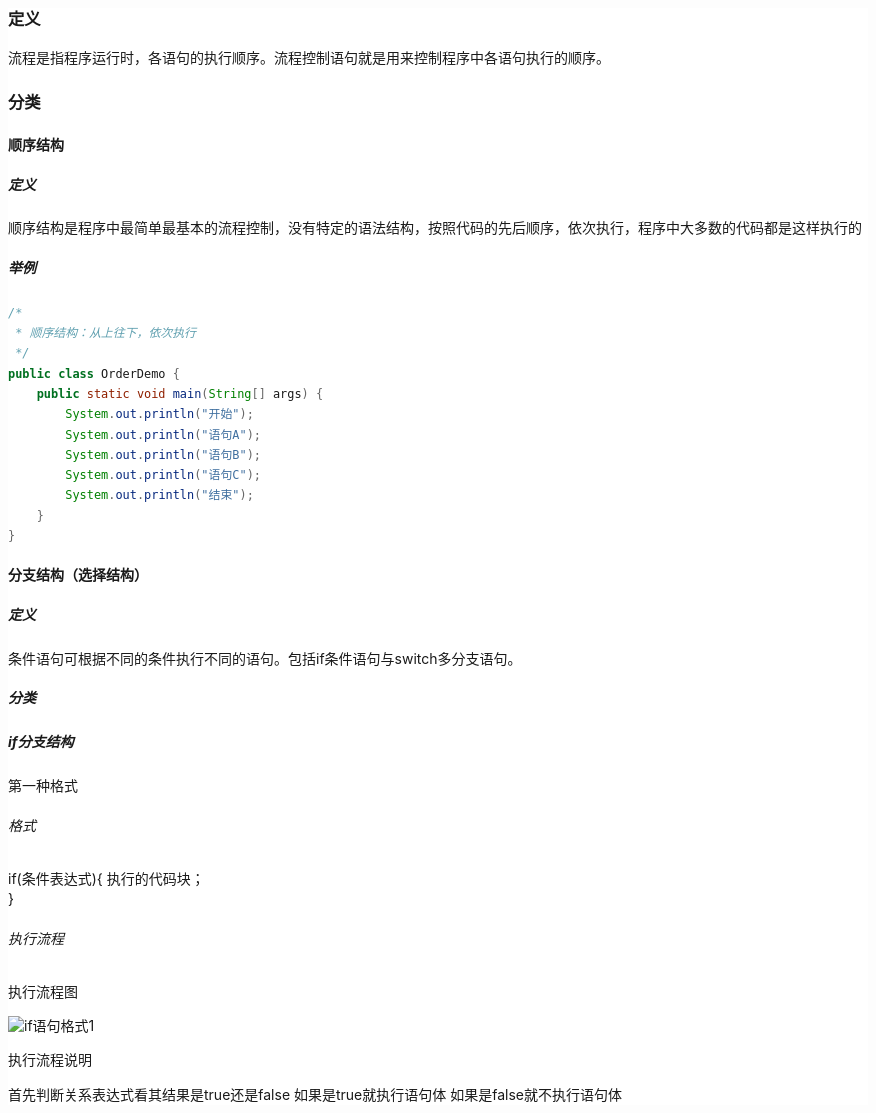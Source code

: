 ### 定义

流程是指程序运行时，各语句的执行顺序。流程控制语句就是用来控制程序中各语句执行的顺序。

### 分类

#### 顺序结构

##### 定义

顺序结构是程序中最简单最基本的流程控制，没有特定的语法结构，按照代码的先后顺序，依次执行，程序中大多数的代码都是这样执行的

##### 举例
```java
/*
 * 顺序结构：从上往下，依次执行
 */
public class OrderDemo {
	public static void main(String[] args) {
		System.out.println("开始");
		System.out.println("语句A");
		System.out.println("语句B");
		System.out.println("语句C");
		System.out.println("结束");
	}
}
```


#### 分支结构（选择结构）

##### 定义

条件语句可根据不同的条件执行不同的语句。包括if条件语句与switch多分支语句。

##### 分类

##### if分支结构

第一种格式

###### 格式

if(条件表达式){
  执行的代码块；    
}

###### 执行流程

执行流程图

![if语句格式1](https://raw.githubusercontent.com/JourWon/image/master/Java%E5%9F%BA%E7%A1%80%E8%AF%AD%E6%B3%95/if%E8%AF%AD%E5%8F%A5%E6%A0%BC%E5%BC%8F1.jpg)

执行流程说明

首先判断关系表达式看其结果是true还是false
如果是true就执行语句体
如果是false就不执行语句体
